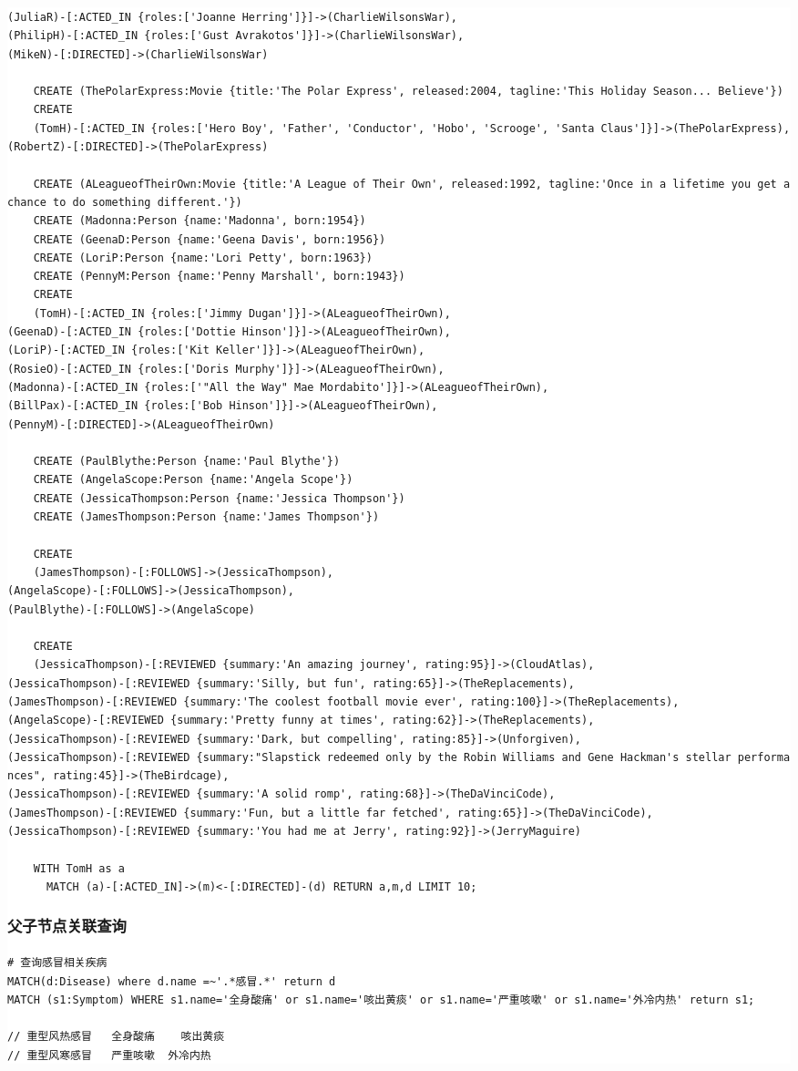 ```cypher
(JuliaR)-[:ACTED_IN {roles:['Joanne Herring']}]->(CharlieWilsonsWar),
(PhilipH)-[:ACTED_IN {roles:['Gust Avrakotos']}]->(CharlieWilsonsWar),
(MikeN)-[:DIRECTED]->(CharlieWilsonsWar)
    
    CREATE (ThePolarExpress:Movie {title:'The Polar Express', released:2004, tagline:'This Holiday Season... Believe'})
    CREATE
    (TomH)-[:ACTED_IN {roles:['Hero Boy', 'Father', 'Conductor', 'Hobo', 'Scrooge', 'Santa Claus']}]->(ThePolarExpress),
(RobertZ)-[:DIRECTED]->(ThePolarExpress)
    
    CREATE (ALeagueofTheirOwn:Movie {title:'A League of Their Own', released:1992, tagline:'Once in a lifetime you get a chance to do something different.'})
    CREATE (Madonna:Person {name:'Madonna', born:1954})
    CREATE (GeenaD:Person {name:'Geena Davis', born:1956})
    CREATE (LoriP:Person {name:'Lori Petty', born:1963})
    CREATE (PennyM:Person {name:'Penny Marshall', born:1943})
    CREATE
    (TomH)-[:ACTED_IN {roles:['Jimmy Dugan']}]->(ALeagueofTheirOwn),
(GeenaD)-[:ACTED_IN {roles:['Dottie Hinson']}]->(ALeagueofTheirOwn),
(LoriP)-[:ACTED_IN {roles:['Kit Keller']}]->(ALeagueofTheirOwn),
(RosieO)-[:ACTED_IN {roles:['Doris Murphy']}]->(ALeagueofTheirOwn),
(Madonna)-[:ACTED_IN {roles:['"All the Way" Mae Mordabito']}]->(ALeagueofTheirOwn),
(BillPax)-[:ACTED_IN {roles:['Bob Hinson']}]->(ALeagueofTheirOwn),
(PennyM)-[:DIRECTED]->(ALeagueofTheirOwn)
    
    CREATE (PaulBlythe:Person {name:'Paul Blythe'})
    CREATE (AngelaScope:Person {name:'Angela Scope'})
    CREATE (JessicaThompson:Person {name:'Jessica Thompson'})
    CREATE (JamesThompson:Person {name:'James Thompson'})
    
    CREATE
    (JamesThompson)-[:FOLLOWS]->(JessicaThompson),
(AngelaScope)-[:FOLLOWS]->(JessicaThompson),
(PaulBlythe)-[:FOLLOWS]->(AngelaScope)
    
    CREATE
    (JessicaThompson)-[:REVIEWED {summary:'An amazing journey', rating:95}]->(CloudAtlas),
(JessicaThompson)-[:REVIEWED {summary:'Silly, but fun', rating:65}]->(TheReplacements),
(JamesThompson)-[:REVIEWED {summary:'The coolest football movie ever', rating:100}]->(TheReplacements),
(AngelaScope)-[:REVIEWED {summary:'Pretty funny at times', rating:62}]->(TheReplacements),
(JessicaThompson)-[:REVIEWED {summary:'Dark, but compelling', rating:85}]->(Unforgiven),
(JessicaThompson)-[:REVIEWED {summary:"Slapstick redeemed only by the Robin Williams and Gene Hackman's stellar performances", rating:45}]->(TheBirdcage),
(JessicaThompson)-[:REVIEWED {summary:'A solid romp', rating:68}]->(TheDaVinciCode),
(JamesThompson)-[:REVIEWED {summary:'Fun, but a little far fetched', rating:65}]->(TheDaVinciCode),
(JessicaThompson)-[:REVIEWED {summary:'You had me at Jerry', rating:92}]->(JerryMaguire)
    
    WITH TomH as a
      MATCH (a)-[:ACTED_IN]->(m)<-[:DIRECTED]-(d) RETURN a,m,d LIMIT 10;
```
### 父子节点关联查询
```cypher
# 查询感冒相关疾病
MATCH(d:Disease) where d.name =~'.*感冒.*' return d
MATCH (s1:Symptom) WHERE s1.name='全身酸痛' or s1.name='咳出黄痰' or s1.name='严重咳嗽' or s1.name='外冷内热' return s1;

// 重型风热感冒	全身酸痛	咳出黄痰
// 重型风寒感冒	严重咳嗽  外冷内热 

```